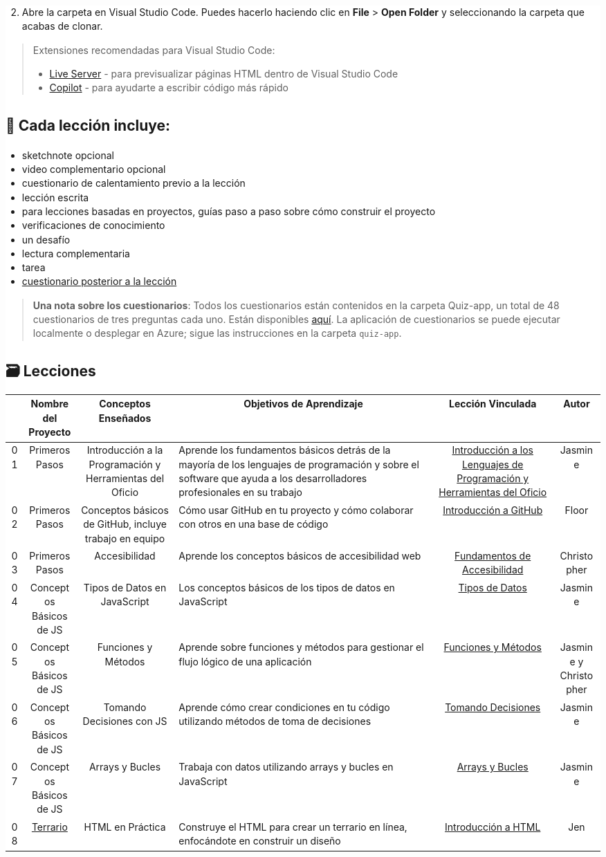 2. Abre la carpeta en Visual Studio Code. Puedes hacerlo haciendo clic en **File** > **Open Folder** y seleccionando la carpeta que acabas de clonar.  

> Extensiones recomendadas para Visual Studio Code:  
>  
> * [Live Server](https://marketplace.visualstudio.com/items?itemName=ritwickdey.LiveServer&WT.mc_id=academic-77807-sagibbon) - para previsualizar páginas HTML dentro de Visual Studio Code  
> * [Copilot](https://marketplace.visualstudio.com/items?itemName=GitHub.copilot&WT.mc_id=academic-77807-sagibbon) - para ayudarte a escribir código más rápido  

## 📂 Cada lección incluye:  

- sketchnote opcional  
- video complementario opcional  
- cuestionario de calentamiento previo a la lección  
- lección escrita  
- para lecciones basadas en proyectos, guías paso a paso sobre cómo construir el proyecto  
- verificaciones de conocimiento  
- un desafío  
- lectura complementaria  
- tarea  
- [cuestionario posterior a la lección](https://ff-quizzes.netlify.app/web/)  
> **Una nota sobre los cuestionarios**: Todos los cuestionarios están contenidos en la carpeta Quiz-app, un total de 48 cuestionarios de tres preguntas cada uno. Están disponibles [aquí](https://ff-quizzes.netlify.app/web/). La aplicación de cuestionarios se puede ejecutar localmente o desplegar en Azure; sigue las instrucciones en la carpeta `quiz-app`.

## 🗃️ Lecciones

|     |                       Nombre del Proyecto                       |                            Conceptos Enseñados                             | Objetivos de Aprendizaje                                                                                                             |                                                         Lección Vinculada                                                          |         Autor          |
| :-: | :-------------------------------------------------------------: | :------------------------------------------------------------------------: | ----------------------------------------------------------------------------------------------------------------------------------- | :-------------------------------------------------------------------------------------------------------------------------------: | :--------------------: |
| 01  |                     Primeros Pasos                              |           Introducción a la Programación y Herramientas del Oficio         | Aprende los fundamentos básicos detrás de la mayoría de los lenguajes de programación y sobre el software que ayuda a los desarrolladores profesionales en su trabajo | [Introducción a los Lenguajes de Programación y Herramientas del Oficio](./1-getting-started-lessons/1-intro-to-programming-languages/README.md) |         Jasmine         |
| 02  |                     Primeros Pasos                              |             Conceptos básicos de GitHub, incluye trabajo en equipo         | Cómo usar GitHub en tu proyecto y cómo colaborar con otros en una base de código                                                    |                            [Introducción a GitHub](./1-getting-started-lessons/2-github-basics/README.md)                             |          Floor          |
| 03  |                     Primeros Pasos                              |                             Accesibilidad                                  | Aprende los conceptos básicos de accesibilidad web                                                                                  |                       [Fundamentos de Accesibilidad](./1-getting-started-lessons/3-accessibility/README.md)                       |       Christopher       |
| 04  |                        Conceptos Básicos de JS                  |                         Tipos de Datos en JavaScript                       | Los conceptos básicos de los tipos de datos en JavaScript                                                                           |                                       [Tipos de Datos](./2-js-basics/1-data-types/README.md)                                        |         Jasmine         |
| 05  |                        Conceptos Básicos de JS                  |                         Funciones y Métodos                                | Aprende sobre funciones y métodos para gestionar el flujo lógico de una aplicación                                                  |                              [Funciones y Métodos](./2-js-basics/2-functions-methods/README.md)                               | Jasmine y Christopher |
| 06  |                        Conceptos Básicos de JS                  |                        Tomando Decisiones con JS                           | Aprende cómo crear condiciones en tu código utilizando métodos de toma de decisiones                                                |                                 [Tomando Decisiones](./2-js-basics/3-making-decisions/README.md)                                  |         Jasmine         |
| 07  |                        Conceptos Básicos de JS                  |                            Arrays y Bucles                                 | Trabaja con datos utilizando arrays y bucles en JavaScript                                                                          |                                   [Arrays y Bucles](./2-js-basics/4-arrays-loops/README.md)                                    |         Jasmine         |
| 08  |       [Terrario](./3-terrarium/solution/README.md)              |                            HTML en Práctica                                | Construye el HTML para crear un terrario en línea, enfocándote en construir un diseño                                               |                                 [Introducción a HTML](./3-terrarium/1-intro-to-html/README.md)                                 |           Jen           |